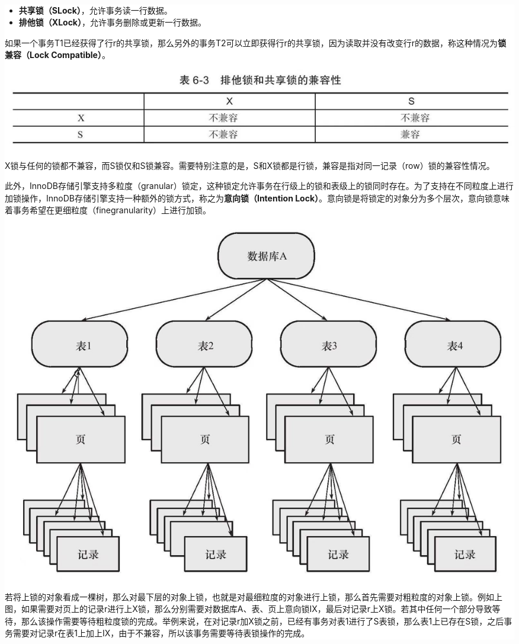 - **共享锁（SLock）**，允许事务读一行数据。
- **排他锁（XLock）**，允许事务删除或更新一行数据。

如果一个事务T1已经获得了行r的共享锁，那么另外的事务T2可以立即获得行r的共享锁，因为读取并没有改变行r的数据，称这种情况为**锁兼容（Lock Compatible）**。

![innodb-22](../../images/db/innodb-22.jpeg)

X锁与任何的锁都不兼容，而S锁仅和S锁兼容。需要特别注意的是，S和X锁都是行锁，兼容是指对同一记录（row）锁的兼容性情况。

此外，InnoDB存储引擎支持多粒度（granular）锁定，这种锁定允许事务在行级上的锁和表级上的锁同时存在。为了支持在不同粒度上进行加锁操作，InnoDB存储引擎支持一种额外的锁方式，称之为**意向锁（Intention Lock）**。意向锁是将锁定的对象分为多个层次，意向锁意味着事务希望在更细粒度（finegranularity）上进行加锁。

![innodb-23](../../images/db/innodb-23.jpeg)

若将上锁的对象看成一棵树，那么对最下层的对象上锁，也就是对最细粒度的对象进行上锁，那么首先需要对粗粒度的对象上锁。例如上图，如果需要对页上的记录r进行上X锁，那么分别需要对数据库A、表、页上意向锁IX，最后对记录r上X锁。若其中任何一个部分导致等待，那么该操作需要等待粗粒度锁的完成。举例来说，在对记录r加X锁之前，已经有事务对表1进行了S表锁，那么表1上已存在S锁，之后事务需要对记录r在表1上加上IX，由于不兼容，所以该事务需要等待表锁操作的完成。
